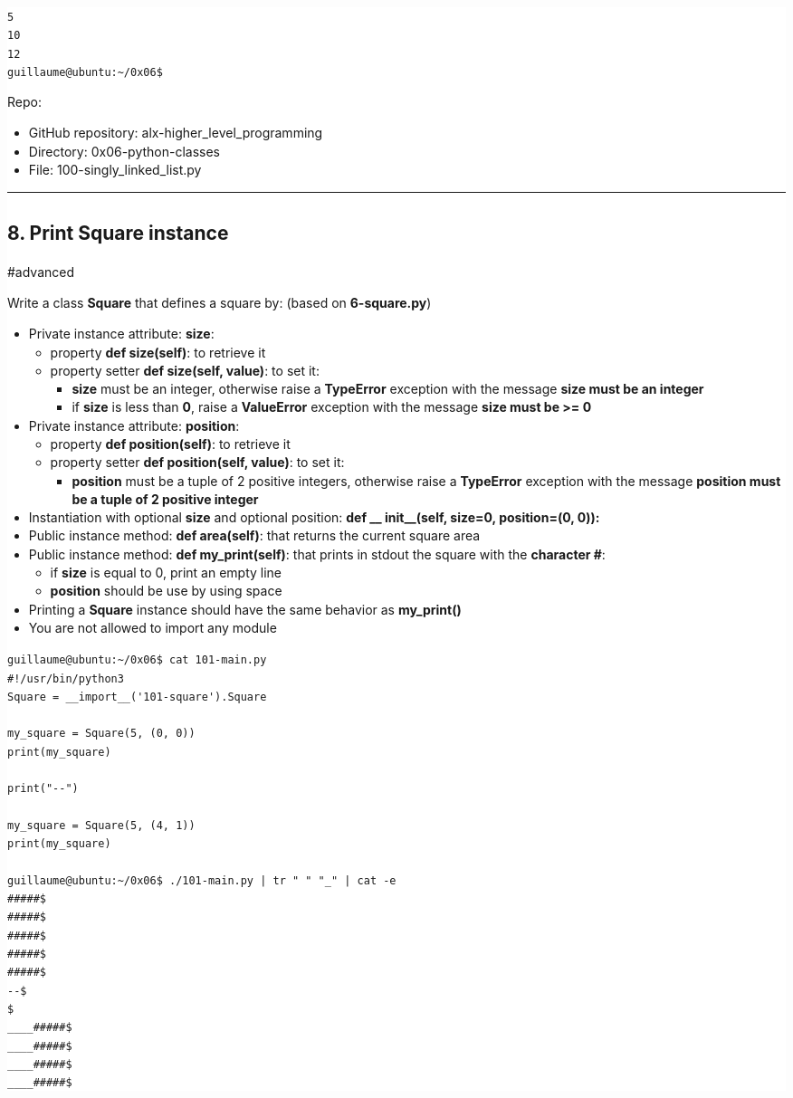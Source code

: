 ```
5
10
12
guillaume@ubuntu:~/0x06$
``` 
Repo:

- GitHub repository: alx-higher_level_programming
- Directory: 0x06-python-classes
- File: 100-singly_linked_list.py

***

## 8. Print Square instance
#advanced

Write a class **Square** that defines a square by: (based on **6-square.py**)

- Private instance attribute: **size**:
    - property **def size(self)**: to retrieve it
    - property setter **def size(self, value)**: to set it:
        - **size** must be an integer, otherwise raise a **TypeError** exception with the message **size must be an integer**
        - if **size** is less than **0**, raise a **ValueError** exception with the message **size must be >= 0**
- Private instance attribute: **position**:
    - property **def position(self)**: to retrieve it
    - property setter **def position(self, value)**: to set it:
        - **position** must be a tuple of 2 positive integers, otherwise raise a **TypeError** exception with the message **position must be a tuple of 2 positive integer**
- Instantiation with optional **size** and optional position: **def __ init__(self, size=0, position=(0, 0)):**
- Public instance method: **def area(self)**: that returns the current square area
- Public instance method: **def my_print(self)**: that prints in stdout the square with the **character #**:
     - if **size** is equal to 0, print an empty line
    - **position** should be use by using space
- Printing a **Square** instance should have the same behavior as **my_print()**
- You are not allowed to import any module
```
guillaume@ubuntu:~/0x06$ cat 101-main.py
#!/usr/bin/python3
Square = __import__('101-square').Square

my_square = Square(5, (0, 0))
print(my_square)

print("--")

my_square = Square(5, (4, 1))
print(my_square)

guillaume@ubuntu:~/0x06$ ./101-main.py | tr " " "_" | cat -e
#####$
#####$
#####$
#####$
#####$
--$
$
____#####$
____#####$
____#####$
____#####$
```